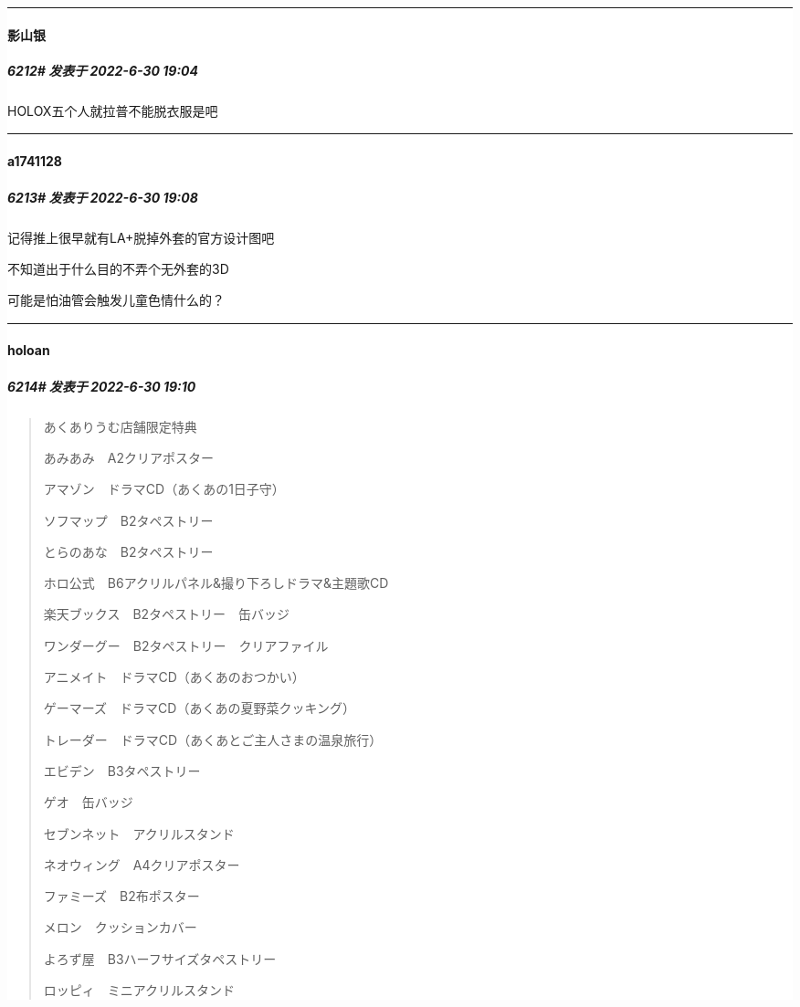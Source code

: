 *****

####  影山银  
##### 6212#       发表于 2022-6-30 19:04

HOLOX五个人就拉普不能脱衣服是吧

*****

####  a1741128  
##### 6213#       发表于 2022-6-30 19:08

记得推上很早就有LA+脱掉外套的官方设计图吧

不知道出于什么目的不弄个无外套的3D

可能是怕油管会触发儿童色情什么的？

*****

####  holoan  
##### 6214#       发表于 2022-6-30 19:10

<blockquote>あくありうむ店舗限定特典

あみあみ　A2クリアポスター

アマゾン　ドラマCD（あくあの1日子守）

ソフマップ　B2タペストリー

とらのあな　B2タペストリー

ホロ公式　B6アクリルパネル&amp;撮り下ろしドラマ&amp;主題歌CD

楽天ブックス　B2タペストリー　缶バッジ

ワンダーグー　B2タペストリー　クリアファイル

アニメイト　ドラマCD（あくあのおつかい）

ゲーマーズ　ドラマCD（あくあの夏野菜クッキング）

トレーダー　ドラマCD（あくあとご主人さまの温泉旅行）

エビデン　B3タペストリー

ゲオ　缶バッジ

セブンネット　アクリルスタンド

ネオウィング　A4クリアポスター

ファミーズ　B2布ポスター

メロン　クッションカバー

よろず屋　B3ハーフサイズタペストリー

ロッピィ　ミニアクリルスタンド
